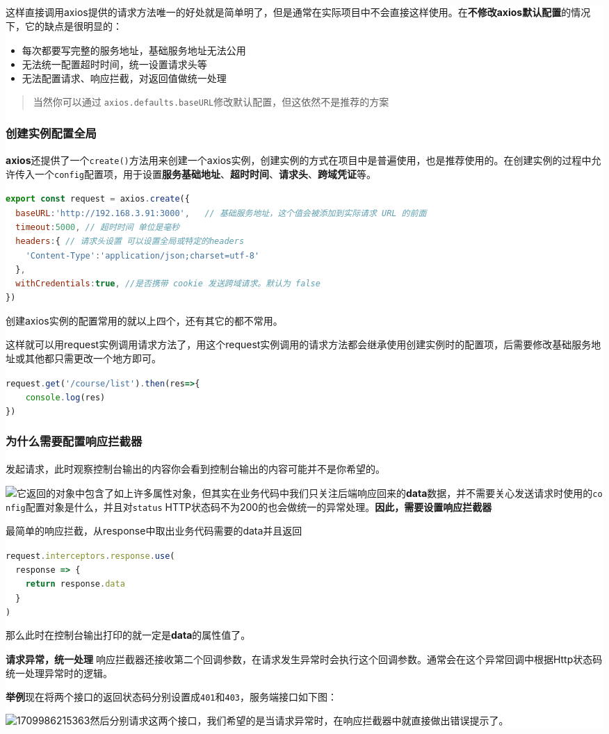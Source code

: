 这样直接调用axios提供的请求方法唯一的好处就是简单明了，但是通常在实际项目中不会直接这样使用。在**不修改axios默认配置**的情况下，它的缺点是很明显的：

- 每次都要写完整的服务地址，基础服务地址无法公用
- 无法统一配置超时时间，统一设置请求头等
- 无法配置请求、响应拦截，对返回值做统一处理

> 当然你可以通过 `axios.defaults.baseURL`修改默认配置，但这依然不是推荐的方案

### 创建实例配置全局

**axios**还提供了一个`create()`方法用来创建一个axios实例，创建实例的方式在项目中是普遍使用，也是推荐使用的。在创建实例的过程中允许传入一个`config`配置项，用于设置**服务基础地址**、**超时时间**、**请求头**、**跨域凭证**等。

```js
export const request = axios.create({
  baseURL:'http://192.168.3.91:3000',   // 基础服务地址，这个值会被添加到实际请求 URL 的前面
  timeout:5000, // 超时时间 单位是毫秒
  headers:{ // 请求头设置 可以设置全局或特定的headers
    'Content-Type':'application/json;charset=utf-8'
  },
  withCredentials:true, //是否携带 cookie 发送跨域请求。默认为 false
})
```

创建axios实例的配置常用的就以上四个，还有其它的都不常用。

这样就可以用request实例调用请求方法了，用这个request实例调用的请求方法都会继承使用创建实例时的配置项，后需要修改基础服务地址或其他都只需更改一个地方即可。

```js
request.get('/course/list').then(res=>{
    console.log(res)
})
```

### 为什么需要配置响应拦截器

发起请求，此时观察控制台输出的内容你会看到控制台输出的内容可能并不是你希望的。

![](C:\Users\Administrator\AppData\Roaming\Typora\typora-user-images\1709986173350.png)它返回的对象中包含了如上许多属性对象，但其实在业务代码中我们只关注后端响应回来的**data**数据，并不需要关心发送请求时使用的`config`配置对象是什么，并且对`status` HTTP状态码不为200的也会做统一的异常处理。**因此，需要设置响应拦截器**

最简单的响应拦截，从response中取出业务代码需要的data并且返回

```js
request.interceptors.response.use(
  response => {
    return response.data
  }
)
```

那么此时在控制台输出打印的就一定是**data**的属性值了。

**请求异常，统一处理** 响应拦截器还接收第二个回调参数，在请求发生异常时会执行这个回调参数。通常会在这个异常回调中根据Http状态码统一处理异常时的逻辑。

**举例**现在将两个接口的返回状态码分别设置成`401`和`403`，服务端接口如下图：

![1709986215363](C:\Users\Administrator\AppData\Roaming\Typora\typora-user-images\1709986215363.png)然后分别请求这两个接口，我们希望的是当请求异常时，在响应拦截器中就直接做出错误提示了。
